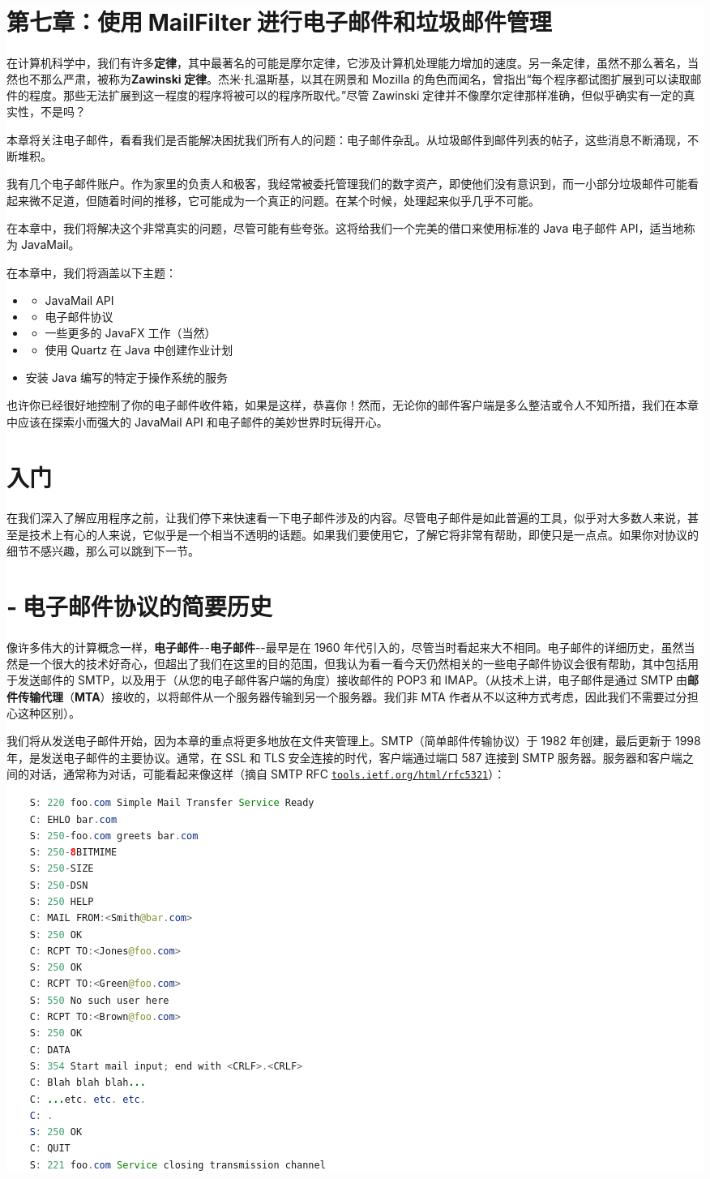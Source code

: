 # 第七章：使用 MailFilter 进行电子邮件和垃圾邮件管理

在计算机科学中，我们有许多**定律**，其中最著名的可能是摩尔定律，它涉及计算机处理能力增加的速度。另一条定律，虽然不那么著名，当然也不那么严肃，被称为**Zawinski 定律**。杰米·扎温斯基，以其在网景和 Mozilla 的角色而闻名，曾指出“每个程序都试图扩展到可以读取邮件的程度。那些无法扩展到这一程度的程序将被可以的程序所取代。”尽管 Zawinski 定律并不像摩尔定律那样准确，但似乎确实有一定的真实性，不是吗？

本章将关注电子邮件，看看我们是否能解决困扰我们所有人的问题：电子邮件杂乱。从垃圾邮件到邮件列表的帖子，这些消息不断涌现，不断堆积。

我有几个电子邮件账户。作为家里的负责人和极客，我经常被委托管理我们的数字资产，即使他们没有意识到，而一小部分垃圾邮件可能看起来微不足道，但随着时间的推移，它可能成为一个真正的问题。在某个时候，处理起来似乎几乎不可能。

在本章中，我们将解决这个非常真实的问题，尽管可能有些夸张。这将给我们一个完美的借口来使用标准的 Java 电子邮件 API，适当地称为 JavaMail。

在本章中，我们将涵盖以下主题：

+   - JavaMail API

+   - 电子邮件协议

+   - 一些更多的 JavaFX 工作（当然）

+   - 使用 Quartz 在 Java 中创建作业计划

+   安装 Java 编写的特定于操作系统的服务

也许你已经很好地控制了你的电子邮件收件箱，如果是这样，恭喜你！然而，无论你的邮件客户端是多么整洁或令人不知所措，我们在本章中应该在探索小而强大的 JavaMail API 和电子邮件的美妙世界时玩得开心。

# 入门

在我们深入了解应用程序之前，让我们停下来快速看一下电子邮件涉及的内容。尽管电子邮件是如此普遍的工具，似乎对大多数人来说，甚至是技术上有心的人来说，它似乎是一个相当不透明的话题。如果我们要使用它，了解它将非常有帮助，即使只是一点点。如果你对协议的细节不感兴趣，那么可以跳到下一节。

# - 电子邮件协议的简要历史

像许多伟大的计算概念一样，**电子邮件**--**电子邮件**--最早是在 1960 年代引入的，尽管当时看起来大不相同。电子邮件的详细历史，虽然当然是一个很大的技术好奇心，但超出了我们在这里的目的范围，但我认为看一看今天仍然相关的一些电子邮件协议会很有帮助，其中包括用于发送邮件的 SMTP，以及用于（从您的电子邮件客户端的角度）接收邮件的 POP3 和 IMAP。（从技术上讲，电子邮件是通过 SMTP 由**邮件传输代理**（**MTA**）接收的，以将邮件从一个服务器传输到另一个服务器。我们非 MTA 作者从不以这种方式考虑，因此我们不需要过分担心这种区别）。

我们将从发送电子邮件开始，因为本章的重点将更多地放在文件夹管理上。SMTP（简单邮件传输协议）于 1982 年创建，最后更新于 1998 年，是发送电子邮件的主要协议。通常，在 SSL 和 TLS 安全连接的时代，客户端通过端口 587 连接到 SMTP 服务器。服务器和客户端之间的对话，通常称为对话，可能看起来像这样（摘自 SMTP RFC [`tools.ietf.org/html/rfc5321`](https://tools.ietf.org/html/rfc5321)）：

```java
    S: 220 foo.com Simple Mail Transfer Service Ready
    C: EHLO bar.com
    S: 250-foo.com greets bar.com
    S: 250-8BITMIME
    S: 250-SIZE
    S: 250-DSN
    S: 250 HELP
    C: MAIL FROM:<Smith@bar.com>
    S: 250 OK
    C: RCPT TO:<Jones@foo.com>
    S: 250 OK
    C: RCPT TO:<Green@foo.com>
    S: 550 No such user here
    C: RCPT TO:<Brown@foo.com>
    S: 250 OK
    C: DATA
    S: 354 Start mail input; end with <CRLF>.<CRLF>
    C: Blah blah blah...
    C: ...etc. etc. etc.
    C: .
    S: 250 OK
    C: QUIT
    S: 221 foo.com Service closing transmission channel
```